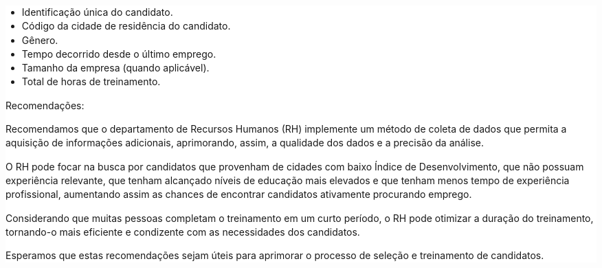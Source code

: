 * Identificação única do candidato.
* Código da cidade de residência do candidato.
* Gênero.
* Tempo decorrido desde o último emprego.
* Tamanho da empresa (quando aplicável).
* Total de horas de treinamento.

Recomendações:

Recomendamos que o departamento de Recursos Humanos (RH) implemente um método de coleta de dados que permita a aquisição de informações adicionais, aprimorando, assim, a qualidade dos dados e a precisão da análise.

O RH pode focar na busca por candidatos que provenham de cidades com baixo Índice de Desenvolvimento, que não possuam experiência relevante, que tenham alcançado níveis de educação mais elevados e que tenham menos tempo de experiência profissional, aumentando assim as chances de encontrar candidatos ativamente procurando emprego.

Considerando que muitas pessoas completam o treinamento em um curto período, o RH pode otimizar a duração do treinamento, tornando-o mais eficiente e condizente com as necessidades dos candidatos.

Esperamos que estas recomendações sejam úteis para aprimorar o processo de seleção e treinamento de candidatos.